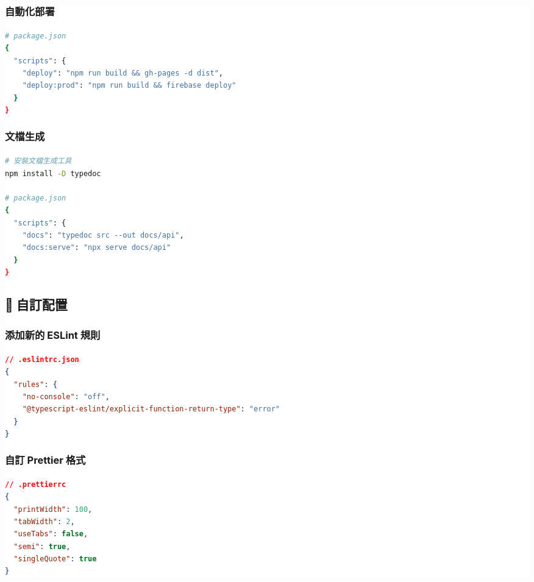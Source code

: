 ### 自動化部署

```bash
# package.json
{
  "scripts": {
    "deploy": "npm run build && gh-pages -d dist",
    "deploy:prod": "npm run build && firebase deploy"
  }
}
```

### 文檔生成

```bash
# 安裝文檔生成工具
npm install -D typedoc

# package.json
{
  "scripts": {
    "docs": "typedoc src --out docs/api",
    "docs:serve": "npx serve docs/api"
  }
}
```

## 🎨 自訂配置

### 添加新的 ESLint 規則

```json
// .eslintrc.json
{
  "rules": {
    "no-console": "off",
    "@typescript-eslint/explicit-function-return-type": "error"
  }
}
```

### 自訂 Prettier 格式

```json
// .prettierrc
{
  "printWidth": 100,
  "tabWidth": 2,
  "useTabs": false,
  "semi": true,
  "singleQuote": true
}
```
